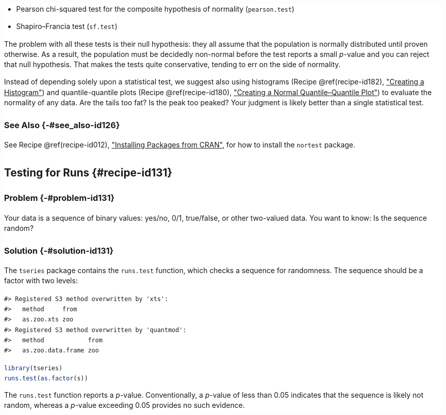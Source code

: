 -   Pearson chi-squared test for the composite hypothesis of normality
    (`pearson.test`)

-   Shapiro–Francia test (`sf.test`)

The problem with all these tests is their null hypothesis: they all
assume that the population is normally distributed until proven
otherwise. As a result, the population must be decidedly non-normal
before the test reports a small *p*-value and you can reject that null
hypothesis. That makes the tests quite conservative, tending to err on
the side of normality.

Instead of depending solely upon a statistical test, we suggest also
using histograms (Recipe \@ref(recipe-id182), ["Creating a Histogram"](#recipe-id182)) and quantile-quantile plots
(Recipe \@ref(recipe-id180), ["Creating a Normal Quantile–Quantile Plot"](#recipe-id180)) to evaluate the normality of any data. Are the
tails too fat? Is the peak too peaked? Your judgment is likely better
than a single statistical test.

### See Also {-#see_also-id126}

See Recipe \@ref(recipe-id012), ["Installing Packages from CRAN"](#recipe-id012), for how to install the `nortest` package.

Testing for Runs {#recipe-id131}
----------------

### Problem {-#problem-id131}

Your data is a sequence of binary values: yes/no, 0/1, true/false, or
other two-valued data. You want to know: Is the sequence random?

### Solution {-#solution-id131}

The `tseries` package contains the `runs.test` function, which checks a
sequence for randomness. The sequence should be a factor with two
levels:


```
#> Registered S3 method overwritten by 'xts':
#>   method     from
#>   as.zoo.xts zoo
#> Registered S3 method overwritten by 'quantmod':
#>   method            from
#>   as.zoo.data.frame zoo
```


```r
library(tseries)
runs.test(as.factor(s))
```

The `runs.test` function reports a *p*-value. Conventionally, a
*p*-value of less than 0.05 indicates that the sequence is likely not
random, whereas a *p*-value exceeding 0.05 provides no such evidence.
